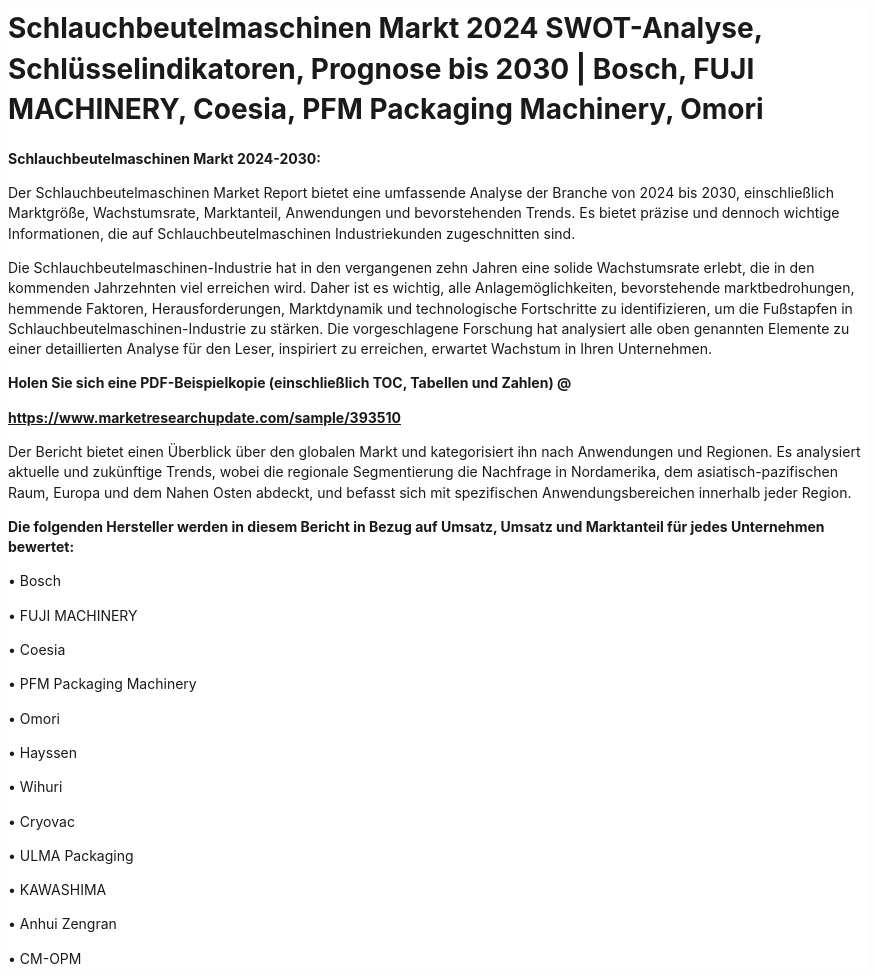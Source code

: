 # Schlauchbeutelmaschinen Markt 2024 SWOT-Analyse, Schlüsselindikatoren, Prognose bis 2030 | Bosch, FUJI MACHINERY, Coesia, PFM Packaging Machinery, Omori

<strong>Schlauchbeutelmaschinen Markt 2024-2030:</strong>

Der Schlauchbeutelmaschinen Market Report bietet eine umfassende Analyse der Branche von 2024 bis 2030, einschließlich Marktgröße, Wachstumsrate, Marktanteil, Anwendungen und bevorstehenden Trends. Es bietet präzise und dennoch wichtige Informationen, die auf Schlauchbeutelmaschinen Industriekunden zugeschnitten sind.

Die Schlauchbeutelmaschinen-Industrie hat in den vergangenen zehn Jahren eine solide Wachstumsrate erlebt, die in den kommenden Jahrzehnten viel erreichen wird. Daher ist es wichtig, alle Anlagemöglichkeiten, bevorstehende marktbedrohungen, hemmende Faktoren, Herausforderungen, Marktdynamik und technologische Fortschritte zu identifizieren, um die Fußstapfen in Schlauchbeutelmaschinen-Industrie zu stärken. Die vorgeschlagene Forschung hat analysiert alle oben genannten Elemente zu einer detaillierten Analyse für den Leser, inspiriert zu erreichen, erwartet Wachstum in Ihren Unternehmen.



<strong>Holen Sie sich eine PDF-Beispielkopie (einschließlich TOC, Tabellen und Zahlen) @
</strong>

<strong><a href=https://www.marketresearchupdate.com/sample/393510>

<strong>https://www.marketresearchupdate.com/sample/393510</u></font></a></strong></strong>

Der Bericht bietet einen Überblick über den globalen Markt und kategorisiert ihn nach Anwendungen und Regionen. Es analysiert aktuelle und zukünftige Trends, wobei die regionale Segmentierung die Nachfrage in Nordamerika, dem asiatisch-pazifischen Raum, Europa und dem Nahen Osten abdeckt, und befasst sich mit spezifischen Anwendungsbereichen innerhalb jeder Region.



<strong>Die folgenden Hersteller werden in diesem Bericht in Bezug auf Umsatz, Umsatz und Marktanteil für jedes Unternehmen bewertet:</strong>

• Bosch

• FUJI MACHINERY

• Coesia

• PFM Packaging Machinery

• Omori

• Hayssen

• Wihuri

• Cryovac

• ULMA Packaging

• KAWASHIMA

• Anhui Zengran

• CM-OPM

